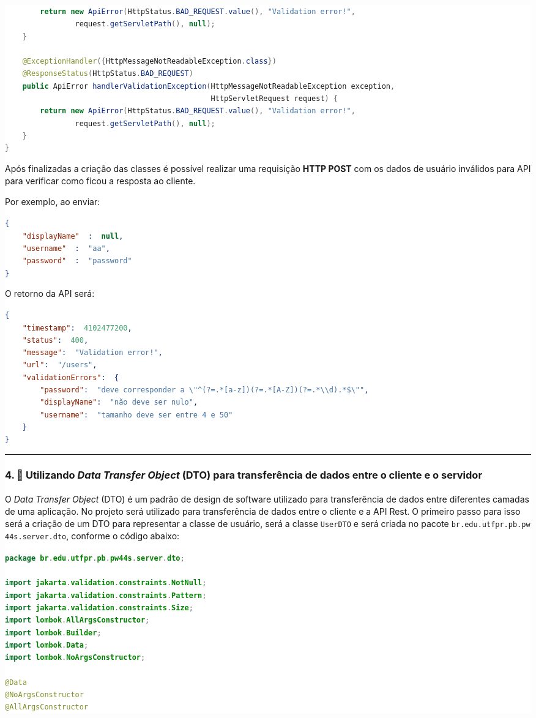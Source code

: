 ```java  
        return new ApiError(HttpStatus.BAD_REQUEST.value(), "Validation error!",  
                request.getServletPath(), null);  
    }  
  
    @ExceptionHandler({HttpMessageNotReadableException.class})  
    @ResponseStatus(HttpStatus.BAD_REQUEST)  
    public ApiError handlerValidationException(HttpMessageNotReadableException exception,  
                                               HttpServletRequest request) {  
        return new ApiError(HttpStatus.BAD_REQUEST.value(), "Validation error!",  
                request.getServletPath(), null);  
    }  
} 
```  

Após finalizadas a criação das classes é possível realizar uma requisição **HTTP POST** com os dados de usuário inválidos para API para verificar como ficou a resposta ao cliente.

Por exemplo, ao enviar:

```json
{
	"displayName"  :  null,
	"username"  :  "aa",
	"password"  :  "password"
}
```

O retorno da API será:

```json
{
	"timestamp":  4102477200,
	"status":  400,
	"message":  "Validation error!",
	"url":  "/users",
	"validationErrors":  {
		"password":  "deve corresponder a \"^(?=.*[a-z])(?=.*[A-Z])(?=.*\\d).*$\"",
		"displayName":  "não deve ser nulo",
		"username":  "tamanho deve ser entre 4 e 50"
	}
}
```
---
### 4. 📃 Utilizando *Data Transfer Object* (DTO) para transferência de dados entre o cliente e o servidor

O *Data Transfer Object* (DTO) é um padrão de design de software utilizado para transferência de dados entre diferentes camadas de uma aplicação. No projeto será utilizado para transferência de dados entre o cliente e a API Rest. O primeiro passo para isso será a criação de um DTO para representar a classe de usuário, será a classe `UserDTO` e será criada no pacote `br.edu.utfpr.pb.pw44s.server.dto`, conforme o código abaixo:

```java  
package br.edu.utfpr.pb.pw44s.server.dto;  
  
import jakarta.validation.constraints.NotNull;  
import jakarta.validation.constraints.Pattern;  
import jakarta.validation.constraints.Size;  
import lombok.AllArgsConstructor;  
import lombok.Builder;  
import lombok.Data;  
import lombok.NoArgsConstructor;  
  
@Data  
@NoArgsConstructor  
@AllArgsConstructor  
```